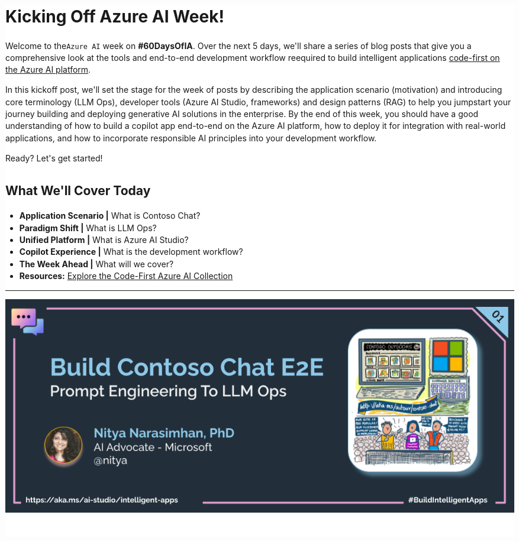 

# Kicking Off Azure AI Week!

Welcome to the`Azure AI` week on **#60DaysOfIA**. Over the next 5 days, we'll share a series of blog posts that give you a comprehensive look at the tools and end-to-end development workflow reequired to build intelligent applications [code-first on the Azure AI platform](https://techcommunity.microsoft.com/t5/ai-ai-platform-blog/a-code-first-experience-for-building-a-copilot-with-azure-ai/ba-p/4058659?ocid=buildia24_60days_blogs). 

In this kickoff post, we'll set the stage for the week of posts by describing the application scenario (motivation) and introducing core terminology (LLM Ops), developer tools (Azure AI Studio, frameworks) and design patterns (RAG) to help you jumpstart your journey building and deploying generative AI solutions in the enterprise. By the end of this week, you should have a good understanding of how to build a copilot app end-to-end on the Azure AI platform, how to deploy it for integration with real-world applications, and how to incorporate responsible AI principles into your development workflow.

Ready? Let's get started!

## What We'll Cover Today
 * **Application Scenario |** What is Contoso Chat?
 * **Paradigm Shift |** What is LLM Ops?
 * **Unified Platform |** What is Azure AI Studio?
 * **Copilot Experience |** What is the development workflow?
 * **The Week Ahead |** What will we cover?
 * **Resources:** [Explore the Code-First Azure AI Collection](https://aka.ms/ai-studio/collection?ocid=buildia24_60days_blogs)

---

![Roadmap](../../static/img/60-days-of-ia/blogs/2024-03-11/banner.png)

<br/>
